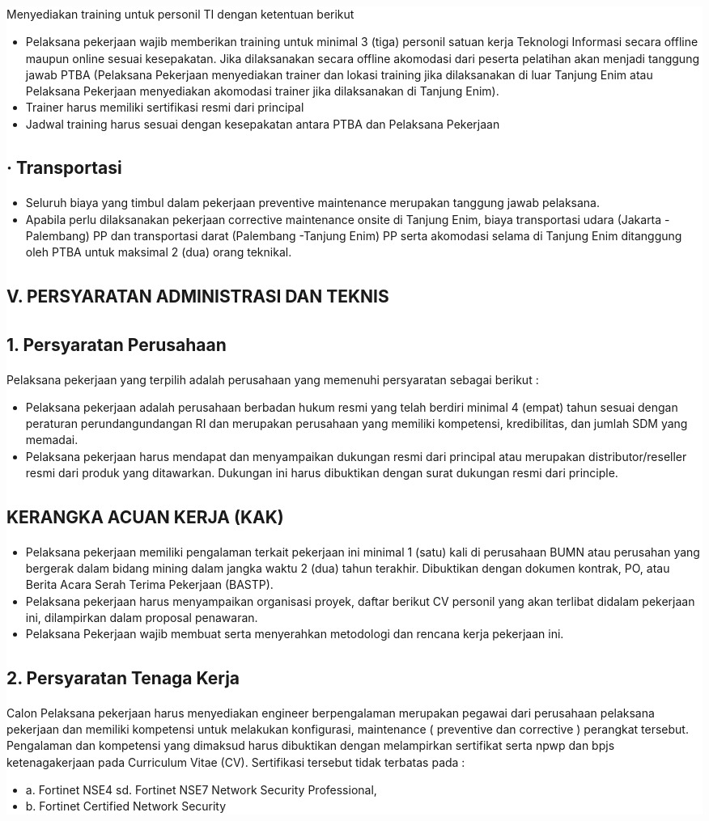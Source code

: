 Menyediakan training untuk personil TI dengan ketentuan berikut

- Pelaksana pekerjaan wajib memberikan training untuk minimal 3 (tiga) personil satuan kerja Teknologi Informasi secara offline maupun online sesuai kesepakatan. Jika dilaksanakan secara offline akomodasi dari peserta pelatihan akan menjadi tanggung jawab PTBA (Pelaksana Pekerjaan menyediakan trainer dan lokasi training jika dilaksanakan di luar Tanjung Enim atau Pelaksana Pekerjaan menyediakan akomodasi trainer jika dilaksanakan di Tanjung Enim).
- Trainer harus memiliki sertifikasi resmi dari principal
- Jadwal training harus sesuai dengan kesepakatan antara PTBA dan Pelaksana Pekerjaan

## · Transportasi

- Seluruh  biaya  yang  timbul  dalam  pekerjaan preventive  maintenance merupakan  tanggung  jawab pelaksana.
- Apabila perlu dilaksanakan pekerjaan corrective maintenance onsite di Tanjung Enim, biaya transportasi udara (Jakarta -Palembang) PP dan transportasi darat (Palembang -Tanjung Enim) PP serta akomodasi selama di Tanjung Enim ditanggung oleh PTBA untuk maksimal 2 (dua) orang teknikal.

## V. PERSYARATAN ADMINISTRASI DAN TEKNIS

## 1. Persyaratan Perusahaan

Pelaksana pekerjaan yang terpilih adalah perusahaan yang memenuhi persyaratan sebagai berikut :

- Pelaksana pekerjaan adalah perusahaan berbadan hukum resmi yang telah berdiri minimal 4 (empat) tahun sesuai dengan peraturan perundangundangan RI dan merupakan perusahaan yang memiliki kompetensi, kredibilitas, dan jumlah SDM yang memadai.
- Pelaksana  pekerjaan  harus  mendapat  dan  menyampaikan  dukungan  resmi  dari  principal  atau  merupakan distributor/reseller resmi dari produk yang ditawarkan. Dukungan ini harus dibuktikan dengan surat dukungan resmi dari principle.



## KERANGKA ACUAN KERJA (KAK)

- Pelaksana pekerjaan memiliki pengalaman terkait pekerjaan ini minimal 1 (satu)  kali di perusahaan BUMN atau perusahan  yang bergerak dalam bidang mining dalam jangka waktu 2 (dua) tahun terakhir. Dibuktikan dengan dokumen kontrak, PO, atau Berita Acara Serah Terima Pekerjaan (BASTP).
- Pelaksana pekerjaan harus menyampaikan organisasi proyek, daftar berikut CV personil yang akan terlibat didalam pekerjaan ini, dilampirkan dalam proposal penawaran.
- Pelaksana Pekerjaan wajib membuat serta menyerahkan metodologi dan rencana kerja pekerjaan ini.

## 2. Persyaratan Tenaga Kerja

Calon  Pelaksana  pekerjaan  harus  menyediakan engineer berpengalaman  merupakan  pegawai  dari  perusahaan pelaksana pekerjaan dan memiliki kompetensi untuk melakukan konfigurasi, maintenance ( preventive dan corrective ) perangkat tersebut. Pengalaman dan kompetensi yang dimaksud harus dibuktikan dengan melampirkan sertifikat serta npwp dan bpjs ketenagakerjaan pada Curriculum Vitae (CV). Sertifikasi tersebut tidak terbatas pada :

- a. Fortinet NSE4 sd. Fortinet NSE7 Network Security Professional,
- b. Fortinet Certified Network Security
